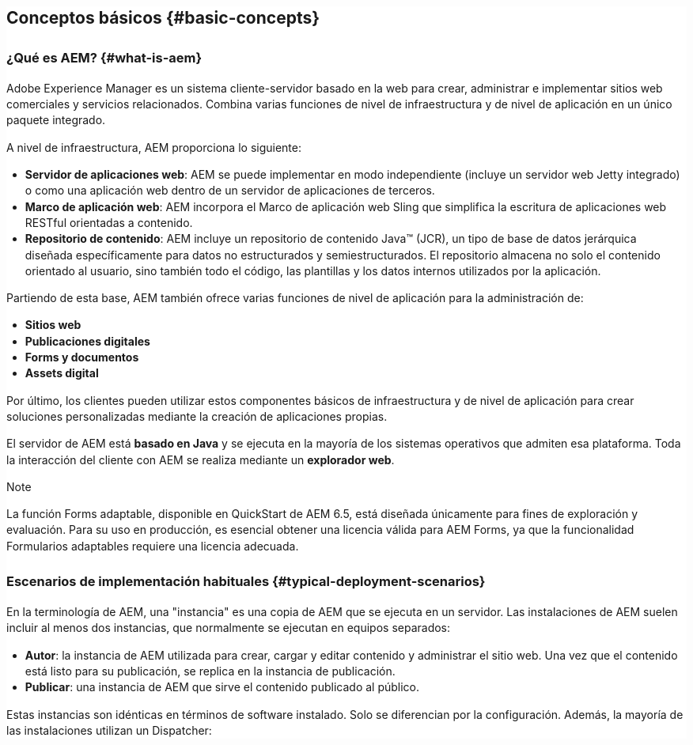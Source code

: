 ## Conceptos básicos {#basic-concepts}

### ¿Qué es AEM? {#what-is-aem}

Adobe Experience Manager es un sistema cliente-servidor basado en la web para crear, administrar e implementar sitios web comerciales y servicios relacionados. Combina varias funciones de nivel de infraestructura y de nivel de aplicación en un único paquete integrado.

A nivel de infraestructura, AEM proporciona lo siguiente:

* **Servidor de aplicaciones web**: AEM se puede implementar en modo independiente (incluye un servidor web Jetty integrado) o como una aplicación web dentro de un servidor de aplicaciones de terceros.
* **Marco de aplicación web**: AEM incorpora el Marco de aplicación web Sling que simplifica la escritura de aplicaciones web RESTful orientadas a contenido.
* **Repositorio de contenido**: AEM incluye un repositorio de contenido Java™ (JCR), un tipo de base de datos jerárquica diseñada específicamente para datos no estructurados y semiestructurados. El repositorio almacena no solo el contenido orientado al usuario, sino también todo el código, las plantillas y los datos internos utilizados por la aplicación.

Partiendo de esta base, AEM también ofrece varias funciones de nivel de aplicación para la administración de:

* **Sitios web**
* **Publicaciones digitales**
* **Forms y documentos**
* **Assets digital**

Por último, los clientes pueden utilizar estos componentes básicos de infraestructura y de nivel de aplicación para crear soluciones personalizadas mediante la creación de aplicaciones propias.

El servidor de AEM está **basado en Java** y se ejecuta en la mayoría de los sistemas operativos que admiten esa plataforma. Toda la interacción del cliente con AEM se realiza mediante un **explorador web**.

>[!NOTE]
>
>La función Forms adaptable, disponible en QuickStart de AEM 6.5, está diseñada únicamente para fines de exploración y evaluación. Para su uso en producción, es esencial obtener una licencia válida para AEM Forms, ya que la funcionalidad Formularios adaptables requiere una licencia adecuada.

### Escenarios de implementación habituales {#typical-deployment-scenarios}

En la terminología de AEM, una &quot;instancia&quot; es una copia de AEM que se ejecuta en un servidor. Las instalaciones de AEM suelen incluir al menos dos instancias, que normalmente se ejecutan en equipos separados:

* **Autor**: la instancia de AEM utilizada para crear, cargar y editar contenido y administrar el sitio web. Una vez que el contenido está listo para su publicación, se replica en la instancia de publicación.
* **Publicar**: una instancia de AEM que sirve el contenido publicado al público.

Estas instancias son idénticas en términos de software instalado. Solo se diferencian por la configuración. Además, la mayoría de las instalaciones utilizan un Dispatcher:
